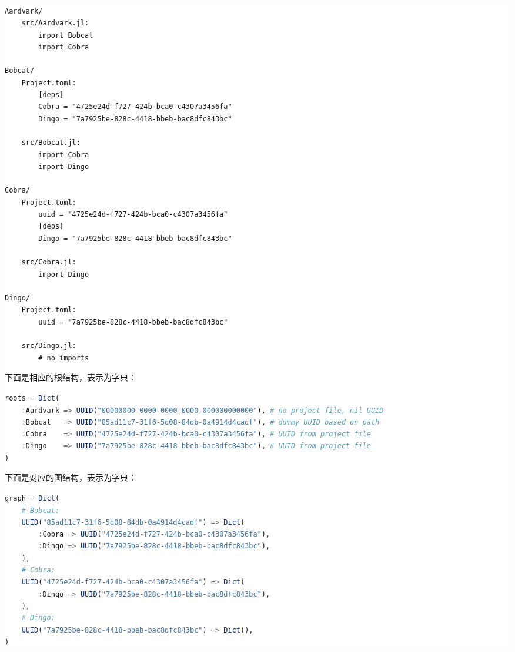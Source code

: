 ```
Aardvark/
    src/Aardvark.jl:
        import Bobcat
        import Cobra

Bobcat/
    Project.toml:
        [deps]
        Cobra = "4725e24d-f727-424b-bca0-c4307a3456fa"
        Dingo = "7a7925be-828c-4418-bbeb-bac8dfc843bc"

    src/Bobcat.jl:
        import Cobra
        import Dingo

Cobra/
    Project.toml:
        uuid = "4725e24d-f727-424b-bca0-c4307a3456fa"
        [deps]
        Dingo = "7a7925be-828c-4418-bbeb-bac8dfc843bc"

    src/Cobra.jl:
        import Dingo

Dingo/
    Project.toml:
        uuid = "7a7925be-828c-4418-bbeb-bac8dfc843bc"

    src/Dingo.jl:
        # no imports
```

下面是相应的根结构，表示为字典：

```julia
roots = Dict(
    :Aardvark => UUID("00000000-0000-0000-0000-000000000000"), # no project file, nil UUID
    :Bobcat   => UUID("85ad11c7-31f6-5d08-84db-0a4914d4cadf"), # dummy UUID based on path
    :Cobra    => UUID("4725e24d-f727-424b-bca0-c4307a3456fa"), # UUID from project file
    :Dingo    => UUID("7a7925be-828c-4418-bbeb-bac8dfc843bc"), # UUID from project file
)
```

下面是对应的图结构，表示为字典：

```julia
graph = Dict(
    # Bobcat:
    UUID("85ad11c7-31f6-5d08-84db-0a4914d4cadf") => Dict(
        :Cobra => UUID("4725e24d-f727-424b-bca0-c4307a3456fa"),
        :Dingo => UUID("7a7925be-828c-4418-bbeb-bac8dfc843bc"),
    ),
    # Cobra:
    UUID("4725e24d-f727-424b-bca0-c4307a3456fa") => Dict(
        :Dingo => UUID("7a7925be-828c-4418-bbeb-bac8dfc843bc"),
    ),
    # Dingo:
    UUID("7a7925be-828c-4418-bbeb-bac8dfc843bc") => Dict(),
)
```
